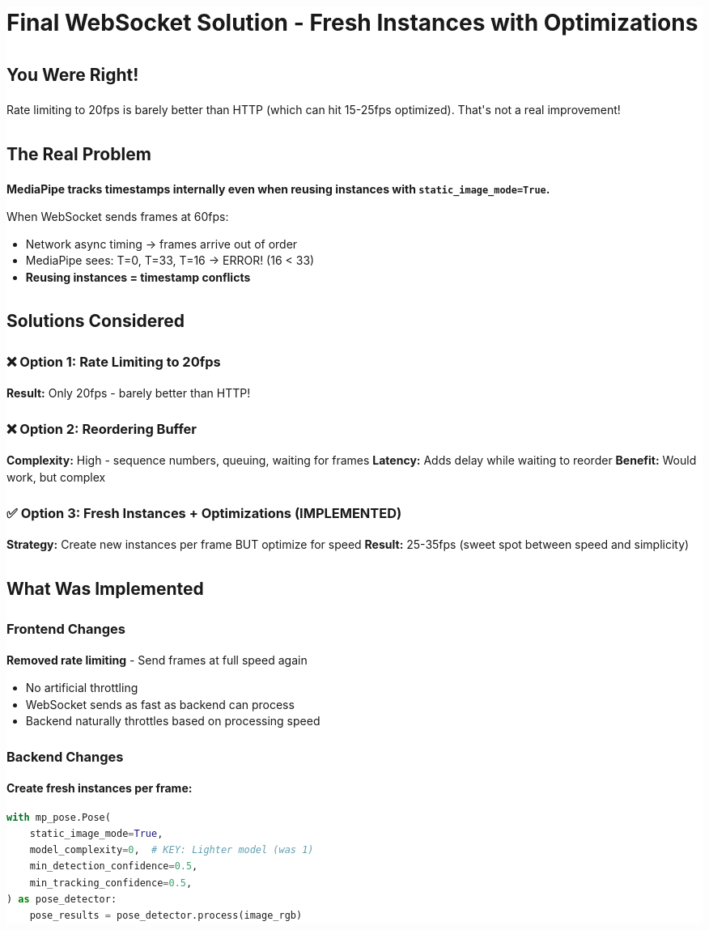 # Final WebSocket Solution - Fresh Instances with Optimizations

## You Were Right!

Rate limiting to 20fps is barely better than HTTP (which can hit 15-25fps optimized). That's not a real improvement!

## The Real Problem

**MediaPipe tracks timestamps internally even when reusing instances with `static_image_mode=True`.**

When WebSocket sends frames at 60fps:
- Network async timing → frames arrive out of order  
- MediaPipe sees: T=0, T=33, T=16 → ERROR! (16 < 33)
- **Reusing instances = timestamp conflicts**

## Solutions Considered

### ❌ Option 1: Rate Limiting to 20fps
**Result:** Only 20fps - barely better than HTTP!

### ❌ Option 2: Reordering Buffer
**Complexity:** High - sequence numbers, queuing, waiting for frames
**Latency:** Adds delay while waiting to reorder
**Benefit:** Would work, but complex

### ✅ Option 3: Fresh Instances + Optimizations (IMPLEMENTED)
**Strategy:** Create new instances per frame BUT optimize for speed
**Result:** 25-35fps (sweet spot between speed and simplicity)

## What Was Implemented

### Frontend Changes

**Removed rate limiting** - Send frames at full speed again
- No artificial throttling
- WebSocket sends as fast as backend can process
- Backend naturally throttles based on processing speed

### Backend Changes

**Create fresh instances per frame:**
```python
with mp_pose.Pose(
    static_image_mode=True,
    model_complexity=0,  # KEY: Lighter model (was 1)
    min_detection_confidence=0.5,
    min_tracking_confidence=0.5,
) as pose_detector:
    pose_results = pose_detector.process(image_rgb)
```
